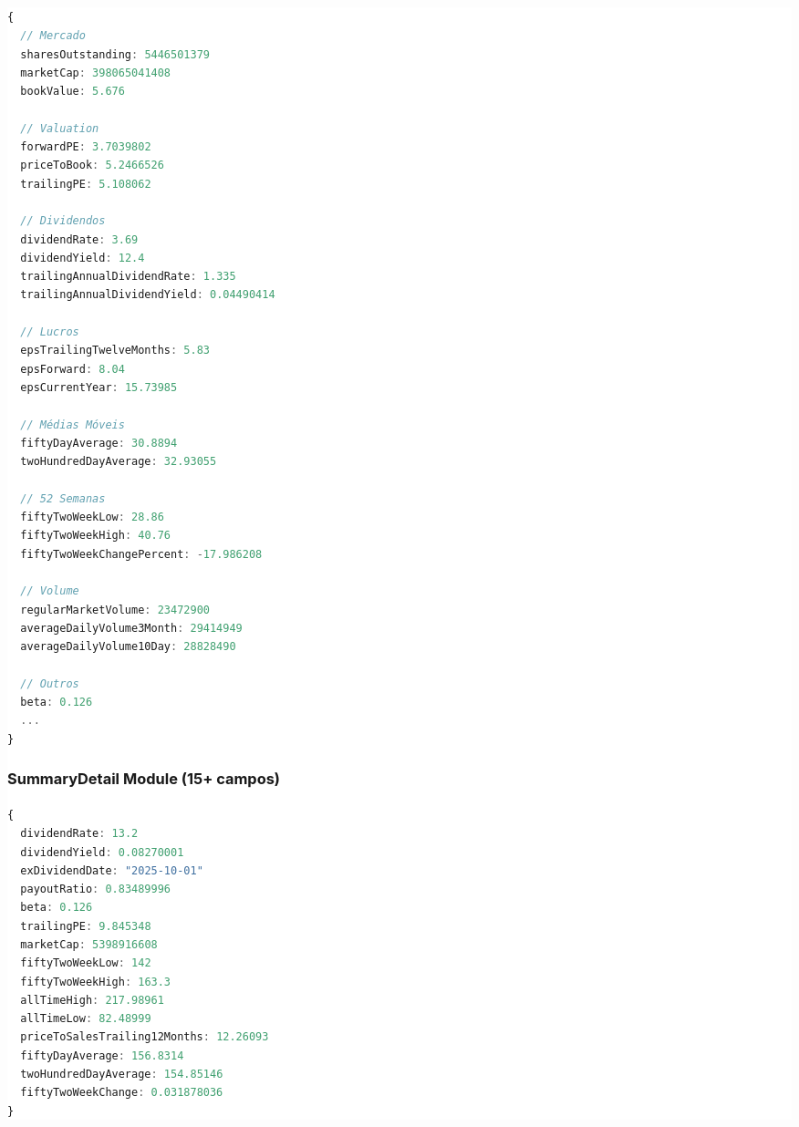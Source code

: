 ```typescript
{
  // Mercado
  sharesOutstanding: 5446501379
  marketCap: 398065041408
  bookValue: 5.676
  
  // Valuation
  forwardPE: 3.7039802
  priceToBook: 5.2466526
  trailingPE: 5.108062
  
  // Dividendos
  dividendRate: 3.69
  dividendYield: 12.4
  trailingAnnualDividendRate: 1.335
  trailingAnnualDividendYield: 0.04490414
  
  // Lucros
  epsTrailingTwelveMonths: 5.83
  epsForward: 8.04
  epsCurrentYear: 15.73985
  
  // Médias Móveis
  fiftyDayAverage: 30.8894
  twoHundredDayAverage: 32.93055
  
  // 52 Semanas
  fiftyTwoWeekLow: 28.86
  fiftyTwoWeekHigh: 40.76
  fiftyTwoWeekChangePercent: -17.986208
  
  // Volume
  regularMarketVolume: 23472900
  averageDailyVolume3Month: 29414949
  averageDailyVolume10Day: 28828490
  
  // Outros
  beta: 0.126
  ...
}
```

### SummaryDetail Module (15+ campos)

```typescript
{
  dividendRate: 13.2
  dividendYield: 0.08270001
  exDividendDate: "2025-10-01"
  payoutRatio: 0.83489996
  beta: 0.126
  trailingPE: 9.845348
  marketCap: 5398916608
  fiftyTwoWeekLow: 142
  fiftyTwoWeekHigh: 163.3
  allTimeHigh: 217.98961
  allTimeLow: 82.48999
  priceToSalesTrailing12Months: 12.26093
  fiftyDayAverage: 156.8314
  twoHundredDayAverage: 154.85146
  fiftyTwoWeekChange: 0.031878036
}
```

